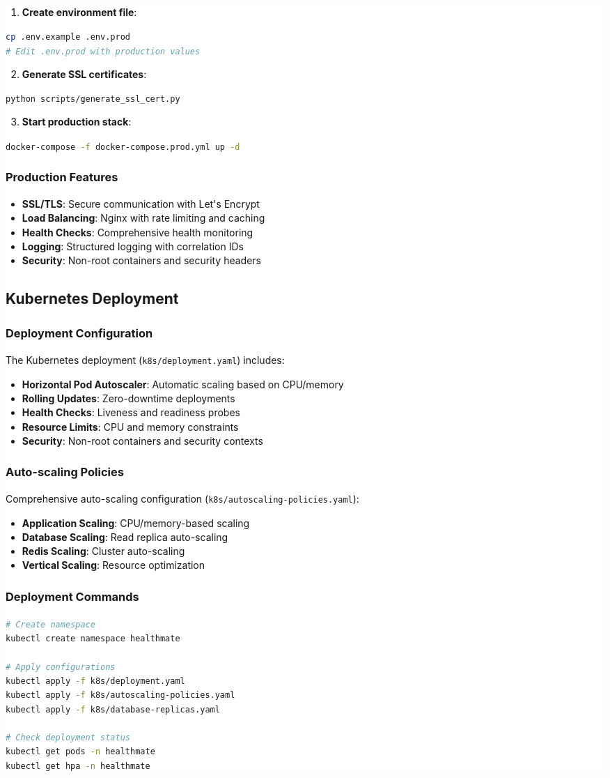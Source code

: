 1. **Create environment file**:
```bash
cp .env.example .env.prod
# Edit .env.prod with production values
```

2. **Generate SSL certificates**:
```bash
python scripts/generate_ssl_cert.py
```

3. **Start production stack**:
```bash
docker-compose -f docker-compose.prod.yml up -d
```

### Production Features

- **SSL/TLS**: Secure communication with Let's Encrypt
- **Load Balancing**: Nginx with rate limiting and caching
- **Health Checks**: Comprehensive health monitoring
- **Logging**: Structured logging with correlation IDs
- **Security**: Non-root containers and security headers

## Kubernetes Deployment

### Deployment Configuration

The Kubernetes deployment (`k8s/deployment.yaml`) includes:

- **Horizontal Pod Autoscaler**: Automatic scaling based on CPU/memory
- **Rolling Updates**: Zero-downtime deployments
- **Health Checks**: Liveness and readiness probes
- **Resource Limits**: CPU and memory constraints
- **Security**: Non-root containers and security contexts

### Auto-scaling Policies

Comprehensive auto-scaling configuration (`k8s/autoscaling-policies.yaml`):

- **Application Scaling**: CPU/memory-based scaling
- **Database Scaling**: Read replica auto-scaling
- **Redis Scaling**: Cluster auto-scaling
- **Vertical Scaling**: Resource optimization

### Deployment Commands

```bash
# Create namespace
kubectl create namespace healthmate

# Apply configurations
kubectl apply -f k8s/deployment.yaml
kubectl apply -f k8s/autoscaling-policies.yaml
kubectl apply -f k8s/database-replicas.yaml

# Check deployment status
kubectl get pods -n healthmate
kubectl get hpa -n healthmate
```
